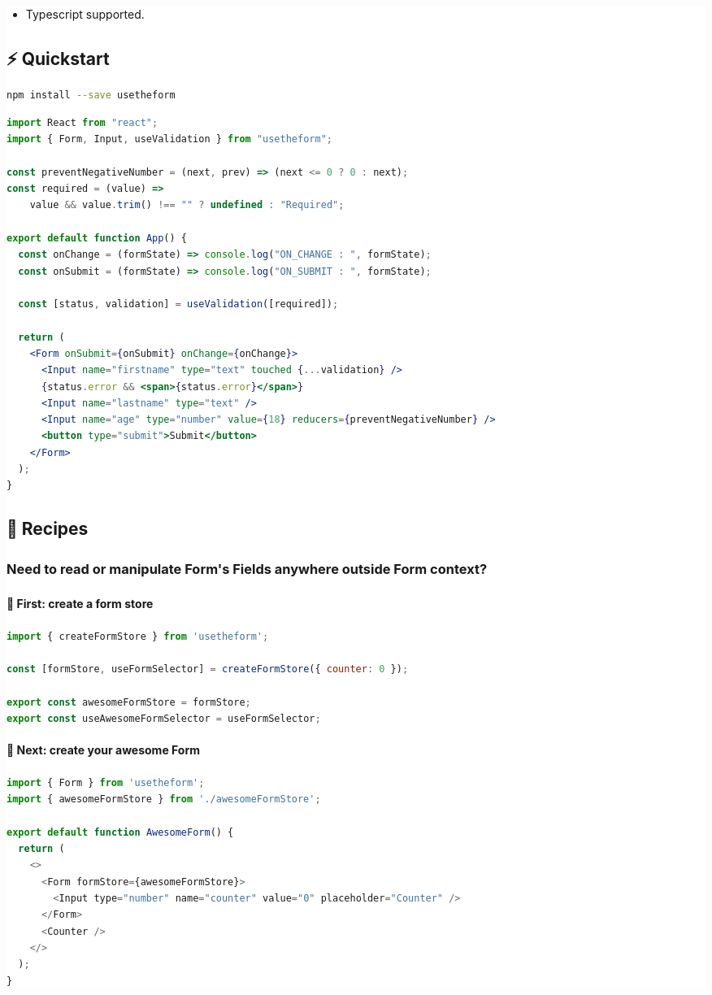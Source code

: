 - Typescript supported.
  
## :zap: Quickstart

```sh
npm install --save usetheform
```

```jsx
import React from "react";
import { Form, Input, useValidation } from "usetheform";

const preventNegativeNumber = (next, prev) => (next <= 0 ? 0 : next);
const required = (value) =>
    value && value.trim() !== "" ? undefined : "Required";

export default function App() {
  const onChange = (formState) => console.log("ON_CHANGE : ", formState);
  const onSubmit = (formState) => console.log("ON_SUBMIT : ", formState);

  const [status, validation] = useValidation([required]);

  return (
    <Form onSubmit={onSubmit} onChange={onChange}>
      <Input name="firstname" type="text" touched {...validation} />
      {status.error && <span>{status.error}</span>}
      <Input name="lastname" type="text" />
      <Input name="age" type="number" value={18} reducers={preventNegativeNumber} />
      <button type="submit">Submit</button>
    </Form>
  );
}
```
## :book: Recipes

### Need to read or manipulate Form's Fields anywhere outside Form context?

#### :see_no_evil: First: create a form store

```javascript
import { createFormStore } from 'usetheform';

const [formStore, useFormSelector] = createFormStore({ counter: 0 });

export const awesomeFormStore = formStore;
export const useAwesomeFormSelector = useFormSelector;
```

#### :hear_no_evil: Next: create your awesome Form

```javascript
import { Form } from 'usetheform';
import { awesomeFormStore } from './awesomeFormStore';

export default function AwesomeForm() {
  return (
    <>
      <Form formStore={awesomeFormStore}>
        <Input type="number" name="counter" value="0" placeholder="Counter" />
      </Form>
      <Counter />
    </>
  );
}
```